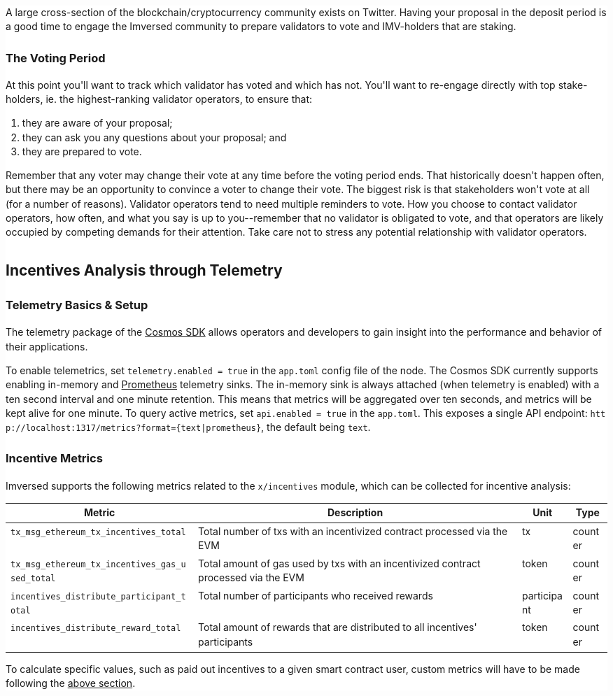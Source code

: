 A large cross-section of the blockchain/cryptocurrency community exists on Twitter. Having your proposal in the deposit period is a good time to engage the Imversed community to prepare validators to vote and IMV-holders that are staking.

### The Voting Period

At this point you'll want to track which validator has voted and which has not. You'll want to re-engage directly with top stake-holders, ie. the highest-ranking validator operators, to ensure that:

1. they are aware of your proposal;
2. they can ask you any questions about your proposal; and
3. they are prepared to vote.

Remember that any voter may change their vote at any time before the voting period ends. That historically doesn't happen often, but there may be an opportunity to convince a voter to change their vote. The biggest risk is that stakeholders won't vote at all (for a number of reasons). Validator operators tend to need multiple reminders to vote. How you choose to contact validator operators, how often, and what you say is up to you--remember that no validator is obligated to vote, and that operators are likely occupied by competing demands for their attention. Take care not to stress any potential relationship with validator operators.

## Incentives Analysis through Telemetry

### Telemetry Basics & Setup

The telemetry package of the [Cosmos SDK](https://github.com/cosmos/cosmos-sdk) allows operators and developers to gain insight into the performance and behavior of their applications.

To enable telemetrics, set `telemetry.enabled = true` in the `app.toml` config file of the node. The Cosmos SDK currently supports enabling in-memory and [Prometheus](https://prometheus.io/) telemetry sinks. The in-memory sink is always attached (when telemetry is enabled) with a ten second interval and one minute retention. This means that metrics will be aggregated over ten seconds, and metrics will be kept alive for one minute. To query active metrics, set `api.enabled = true` in the `app.toml`. This exposes a single API endpoint: `http://localhost:1317/metrics?format={text|prometheus}`, the default being `text`.

### Incentive Metrics
Imversed supports the following metrics related to the `x/incentives` module, which can be collected for incentive analysis:

| Metric | Description | Unit | Type |
| --- | --- | --- | --- |  
| `tx_msg_ethereum_tx_incentives_total` | Total number of txs with an incentivized contract processed via the EVM | tx | counter |
| `tx_msg_ethereum_tx_incentives_gas_used_total` | Total amount of gas used by txs with an incentivized contract processed via the EVM | token | counter |
| `incentives_distribute_participant_total` | Total number of participants who received rewards | participant | counter |
| `incentives_distribute_reward_total` | Total amount of rewards that are distributed to all incentives' participants | token | counter |

To calculate specific values, such as paid out incentives to a given smart contract user, custom metrics will have to be made following the [above section](https://docs.imversed.com/developers/guides/incentives_registration.html#telemetry-basics--setup).

